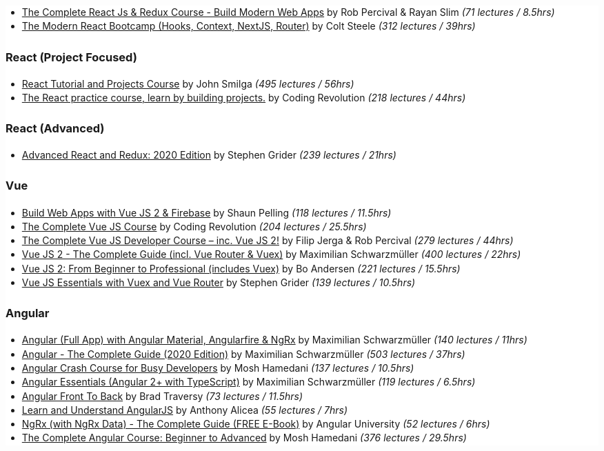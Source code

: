 - [The Complete React Js & Redux Course - Build Modern Web Apps](https://www.udemy.com/course/the-complete-react-js-redux-course-build-modern-web-apps/) by Rob Percival & Rayan Slim _(71 lectures / 8.5hrs)_
- [The Modern React Bootcamp (Hooks, Context, NextJS, Router)](https://www.udemy.com/course/modern-react-bootcamp/) by Colt Steele _(312 lectures / 39hrs)_

### React (Project Focused)

- [React Tutorial and Projects Course](https://www.udemy.com/course/react-tutorial-and-projects-course/) by John Smilga _(495 lectures / 56hrs)_
- [The React practice course, learn by building projects.](https://www.udemy.com/course/the-react-practice-course-learn-by-building-projects/) by Coding Revolution _(218 lectures / 44hrs)_

### React (Advanced)

- [Advanced React and Redux: 2020 Edition](https://www.udemy.com/course/react-redux-tutorial/) by Stephen Grider _(239 lectures / 21hrs)_

### Vue

- [Build Web Apps with Vue JS 2 & Firebase](https://www.udemy.com/course/build-web-apps-with-vuejs-firebase/) by Shaun Pelling _(118 lectures / 11.5hrs)_
- [The Complete Vue JS Course](https://www.udemy.com/course/the-complete-vue-js-course/) by Coding Revolution _(204 lectures / 25.5hrs)_
- [The Complete Vue JS Developer Course – inc. Vue JS 2!](https://www.udemy.com/course/vue-js-2-the-full-guide-by-real-apps-vuex-router-node/) by Filip Jerga & Rob Percival _(279 lectures / 44hrs)_
- [Vue JS 2 - The Complete Guide (incl. Vue Router & Vuex)](https://www.udemy.com/course/vuejs-2-the-complete-guide/) by Maximilian Schwarzmüller _(400 lectures / 22hrs)_
- [Vue JS 2: From Beginner to Professional (includes Vuex)](https://www.udemy.com/course/vuejs-from-beginner-to-professional/) by Bo Andersen _(221 lectures / 15.5hrs)_
- [Vue JS Essentials with Vuex and Vue Router](https://www.udemy.com/course/vue-js-course/) by Stephen Grider _(139 lectures / 10.5hrs)_

### Angular

- [Angular (Full App) with Angular Material, Angularfire & NgRx](https://www.udemy.com/course/angular-full-app-with-angular-material-angularfire-ngrx/) by Maximilian Schwarzmüller _(140 lectures / 11hrs)_
- [Angular - The Complete Guide (2020 Edition)](https://www.udemy.com/course/the-complete-guide-to-angular-2/) by Maximilian Schwarzmüller _(503 lectures / 37hrs)_
- [Angular Crash Course for Busy Developers](https://www.udemy.com/course/angular-crash-course/) by Mosh Hamedani _(137 lectures / 10.5hrs)_
- [Angular Essentials (Angular 2+ with TypeScript)](https://www.udemy.com/course/angular-essentials-angular-2-angular-4-with-typescript/) by Maximilian Schwarzmüller _(119 lectures / 6.5hrs)_
- [Angular Front To Back](https://www.udemy.com/course/angular-4-front-to-back/) by Brad Traversy _(73 lectures / 11.5hrs)_
- [Learn and Understand AngularJS](https://www.udemy.com/course/learn-angularjs/) by Anthony Alicea _(55 lectures / 7hrs)_
- [NgRx (with NgRx Data) - The Complete Guide (FREE E-Book)](https://www.udemy.com/course/ngrx-course/) by Angular University _(52 lectures / 6hrs)_
- [The Complete Angular Course: Beginner to Advanced](https://www.udemy.com/course/the-complete-angular-master-class/) by Mosh Hamedani _(376 lectures / 29.5hrs)_
